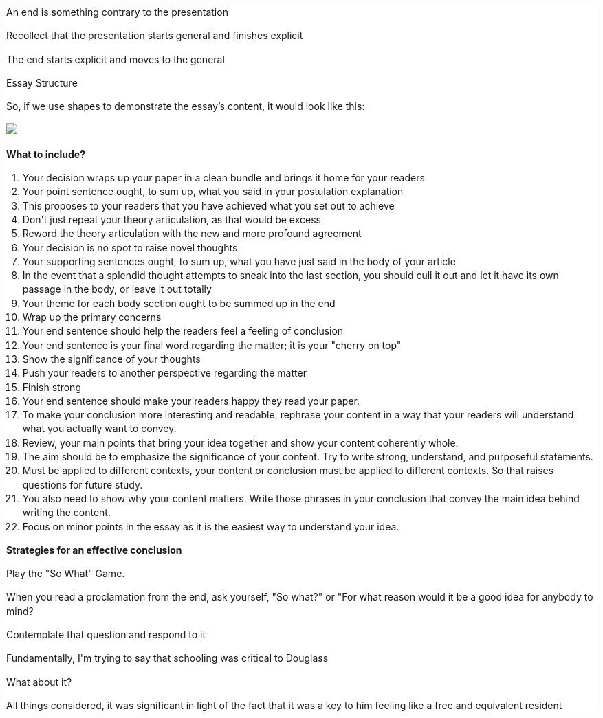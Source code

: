 An end is something contrary to the presentation

Recollect that the presentation starts general and finishes explicit

The end starts explicit and moves to the general

Essay Structure

So, if we use shapes to demonstrate the essay’s content, it would look like this:

![](/uploads/6.PNG)

**What to include?**

 1. Your decision wraps up your paper in a clean bundle and brings it home for your readers
 2. Your point sentence ought, to sum up, what you said in your postulation explanation
 3. This proposes to your readers that you have achieved what you set out to achieve
 4. Don't just repeat your theory articulation, as that would be excess
 5. Reword the theory articulation with the new and more profound agreement
 6. Your decision is no spot to raise novel thoughts
 7. Your supporting sentences ought, to sum up, what you have just said in the body of your article
 8. In the event that a splendid thought attempts to sneak into the last section, you should cull it out and let it have its own passage in the body, or leave it out totally
 9. Your theme for each body section ought to be summed up in the end
10. Wrap up the primary concerns
11. Your end sentence should help the readers feel a feeling of conclusion
12. Your end sentence is your final word regarding the matter; it is your "cherry on top"
13. Show the significance of your thoughts
14. Push your readers to another perspective regarding the matter
15. Finish strong
16. Your end sentence should make your readers happy they read your paper.
17. To make your conclusion more interesting and readable, rephrase your content in a way that your readers will understand what you actually want to convey.
18. Review, your main points that bring your idea together and show your content coherently whole.
19. The aim should be to emphasize the significance of your content. Try to write strong, understand, and purposeful statements.
20. Must be applied to different contexts, your content or conclusion must be applied to different contexts. So that raises questions for future study.
21. You also need to show why your content matters. Write those phrases in your conclusion that convey the main idea behind writing the content.
22. Focus on minor points in the essay as it is the easiest way to understand your idea.

**Strategies for an effective conclusion**

Play the "So What" Game.

When you read a proclamation from the end, ask yourself, "So what?" or "For what reason would it be a good idea for anybody to mind?

Contemplate that question and respond to it

Fundamentally, I'm trying to say that schooling was critical to Douglass

What about it?

All things considered, it was significant in light of the fact that it was a key to him feeling like a free and equivalent resident

